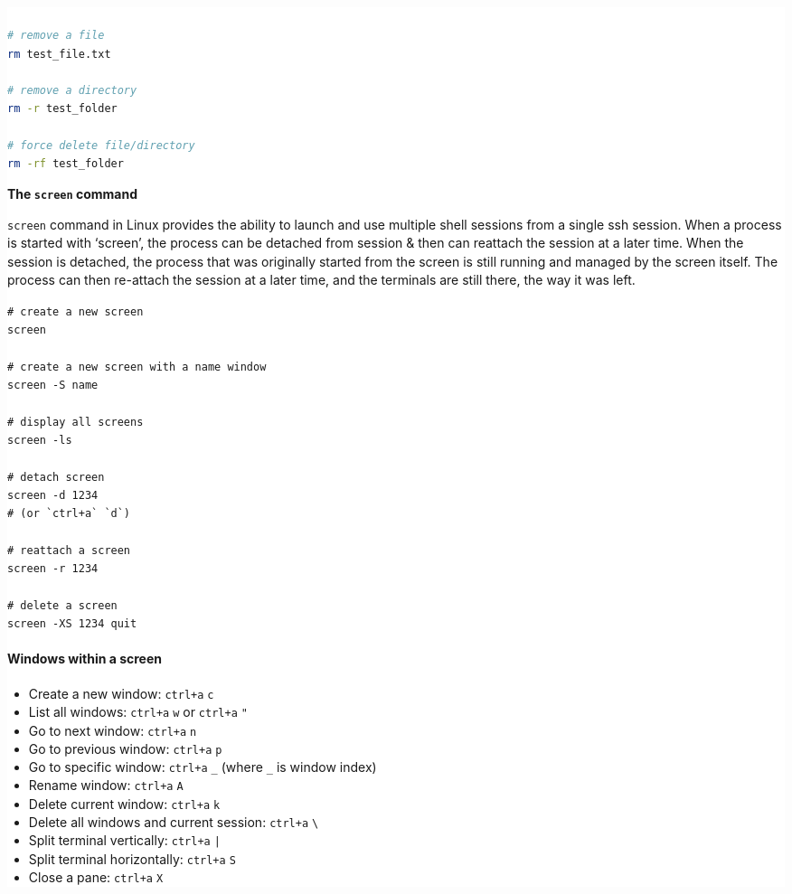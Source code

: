 ```bash

# remove a file
rm test_file.txt

# remove a directory
rm -r test_folder

# force delete file/directory
rm -rf test_folder
```

**The `screen` command**

`screen` command in Linux provides the ability to launch and use multiple shell sessions from a single ssh session. When a process is started with ‘screen’, the process can be detached from session & then can reattach the session at a later time. When the session is detached, the process that was originally started from the screen is still running and managed by the screen itself. The process can then re-attach the session at a later time, and the terminals are still there, the way it was left.

```{bash}
# create a new screen
screen

# create a new screen with a name window
screen -S name

# display all screens
screen -ls

# detach screen
screen -d 1234
# (or `ctrl+a` `d`)

# reattach a screen
screen -r 1234

# delete a screen
screen -XS 1234 quit
```

#### Windows within a screen

- Create a new window: `ctrl+a` `c`
- List all windows: `ctrl+a` `w` or `ctrl+a` `"`
- Go to next window: `ctrl+a` `n`
- Go to previous window: `ctrl+a` `p`
- Go to specific window: `ctrl+a` `_` (where `_` is window index)
- Rename window: `ctrl+a` `A`
- Delete current window: `ctrl+a` `k`
- Delete all windows and current session: `ctrl+a` `\`
- Split terminal vertically: `ctrl+a` `|`
- Split terminal horizontally: `ctrl+a` `S`
- Close a pane: `ctrl+a` `X`
